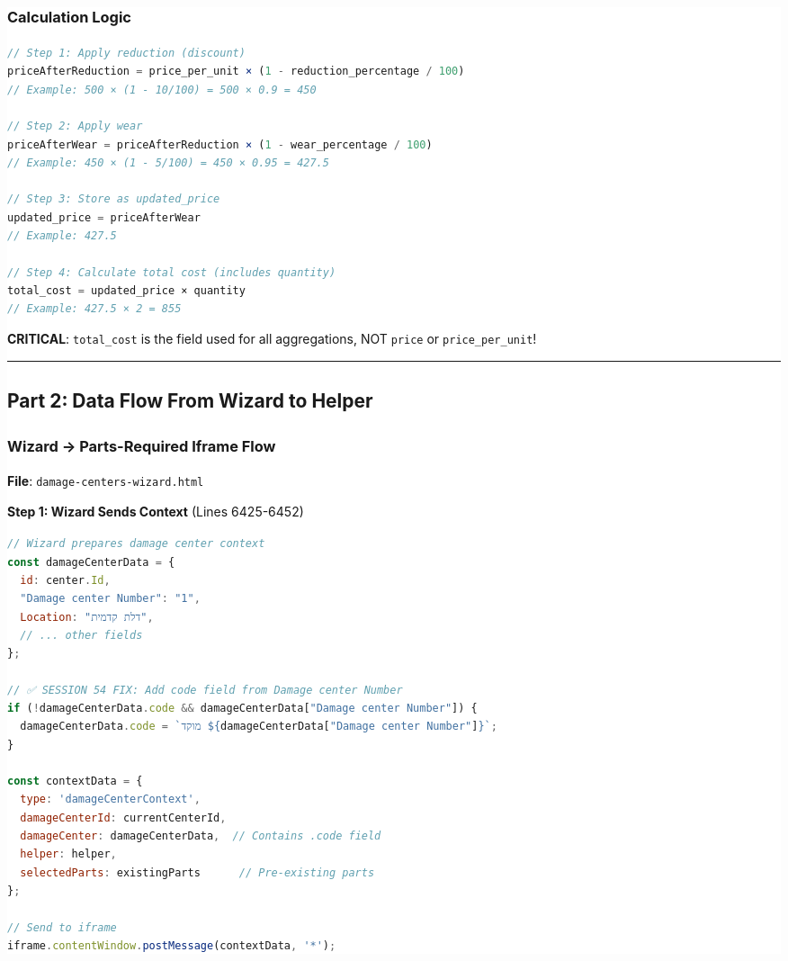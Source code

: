 ### Calculation Logic

```javascript
// Step 1: Apply reduction (discount)
priceAfterReduction = price_per_unit × (1 - reduction_percentage / 100)
// Example: 500 × (1 - 10/100) = 500 × 0.9 = 450

// Step 2: Apply wear
priceAfterWear = priceAfterReduction × (1 - wear_percentage / 100)
// Example: 450 × (1 - 5/100) = 450 × 0.95 = 427.5

// Step 3: Store as updated_price
updated_price = priceAfterWear
// Example: 427.5

// Step 4: Calculate total cost (includes quantity)
total_cost = updated_price × quantity
// Example: 427.5 × 2 = 855
```

**CRITICAL**: `total_cost` is the field used for all aggregations, NOT `price` or `price_per_unit`!

---

## Part 2: Data Flow From Wizard to Helper

### Wizard → Parts-Required Iframe Flow

**File**: `damage-centers-wizard.html`

**Step 1: Wizard Sends Context** (Lines 6425-6452)

```javascript
// Wizard prepares damage center context
const damageCenterData = {
  id: center.Id,
  "Damage center Number": "1",
  Location: "דלת קדמית",
  // ... other fields
};

// ✅ SESSION 54 FIX: Add code field from Damage center Number
if (!damageCenterData.code && damageCenterData["Damage center Number"]) {
  damageCenterData.code = `מוקד ${damageCenterData["Damage center Number"]}`;
}

const contextData = {
  type: 'damageCenterContext',
  damageCenterId: currentCenterId,
  damageCenter: damageCenterData,  // Contains .code field
  helper: helper,
  selectedParts: existingParts      // Pre-existing parts
};

// Send to iframe
iframe.contentWindow.postMessage(contextData, '*');
```
